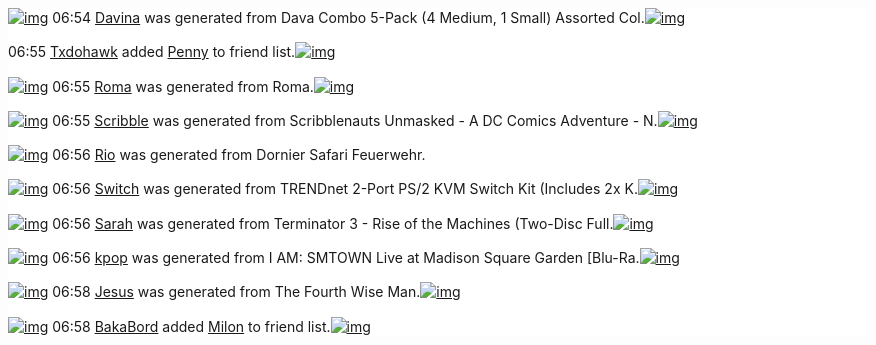 [![img](http://kacdn08.appspot.com/5829711582199808/e867.png)](http://www.barcodekanojo.com/kanojo/2764042/Davina) 06:54 [Davina](http://www.barcodekanojo.com/kanojo/2764042/Davina) was generated from Dava Combo 5-Pack (4 Medium, 1 Small) Assorted Col.[![img](http://kacdn10.appspot.com/4969749071003648/482f.jpg)](http://www.barcodekanojo.com/product_images/barcode/5316618/1390600414/50x50xDava,P20Combo,P205-Pack,P20,P284,P20Medium,P2C,P201,P20Small,P29,P20Assorted,P20Col.jpg,qw=88,ah=88.pagespeed.ic.SC8GEyzOaw.jpg)

06:55 [Txdohawk](http://www.barcodekanojo.com/user/434803/Txdohawk) added [Penny](http://www.barcodekanojo.com/kanojo/2610935/Penny) to friend list.[![img](http://kacdn10.appspot.com/5128122231947264/1cb9.png)](http://www.barcodekanojo.com/kanojo/2610935/Penny)

[![img](http://kacdn09.appspot.com/6412741313036288/161a.png)](http://www.barcodekanojo.com/kanojo/2764043/Roma) 06:55 [Roma](http://www.barcodekanojo.com/kanojo/2764043/Roma) was generated from Roma.[![img](http://kacdn05.appspot.com/6526249782476800/9e91.jpg)](http://www.barcodekanojo.com/product_images/barcode/5316620/1390600460/50x50xRoma.jpg,qw=88,ah=88.pagespeed.ic.npF8JiFXKC.jpg)

[![img](http://kacdn10.appspot.com/5125299633127424/1aa7.png)](http://www.barcodekanojo.com/kanojo/2764044/Scribble) 06:55 [Scribble](http://www.barcodekanojo.com/kanojo/2764044/Scribble) was generated from Scribblenauts Unmasked - A DC Comics Adventure - N.[![img](http://kacdn10.appspot.com/5243390027366400/a2a1.jpg)](http://www.barcodekanojo.com/product_images/barcode/5316621/1390600501/50x50xScribblenauts,P20Unmasked,P20-,P20A,P20DC,P20Comics,P20Adventure,P20-,P20N.jpg,qw=88,ah=88.pagespeed.ic.oqEVKKwePk.jpg)

[![img](http://kacdn06.appspot.com/5370356239958016/2e58.png)](http://www.barcodekanojo.com/kanojo/2764045/Rio) 06:56 [Rio](http://www.barcodekanojo.com/kanojo/2764045/Rio) was generated from Dornier Safari Feuerwehr.

[![img](http://kacdn03.appspot.com/6420889671303168/789d.png)](http://www.barcodekanojo.com/kanojo/2764046/Switch) 06:56 [Switch](http://www.barcodekanojo.com/kanojo/2764046/Switch) was generated from TRENDnet 2-Port PS/2 KVM Switch Kit (Includes 2x K.[![img](http://kacdn03.appspot.com/6393503886082048/41cc.jpg)](http://www.barcodekanojo.com/product_images/barcode/5316623/1390600541/50x50xTRENDnet,P202-Port,P20PS,P2F2,P20KVM,P20Switch,P20Kit,P20,P28Includes,P202x,P20K.jpg,qw=88,ah=88.pagespeed.ic.QcxXYpwHFx.jpg)

[![img](http://kacdn02.appspot.com/6084486626279424/7ecd.png)](http://www.barcodekanojo.com/kanojo/2764047/Sarah) 06:56 [Sarah](http://www.barcodekanojo.com/kanojo/2764047/Sarah) was generated from Terminator 3 - Rise of the Machines (Two-Disc Full.[![img](http://kacdn05.appspot.com/6434692354015232/9cf6.jpg)](http://www.barcodekanojo.com/product_images/barcode/5316624/1390600548/Terminator%203%20-%20Rise%20of%20the%20Machines%20%28Two-Disc%20Full.jpg)

[![img](http://kacdn10.appspot.com/6213821244899328/f57c.png)](http://www.barcodekanojo.com/kanojo/2764048/kpop) 06:56 [kpop](http://www.barcodekanojo.com/kanojo/2764048/kpop) was generated from I AM: SMTOWN Live at Madison Square Garden [Blu-Ra.[![img](http://kacdn05.appspot.com/6402463993167872/90d6.jpg)](http://www.barcodekanojo.com/product_images/barcode/5316625/1390600580/I%20AM%3A%20SMTOWN%20Live%20at%20Madison%20Square%20Garden%20%5BBlu-Ra.jpg)

[![img](http://kacdn07.appspot.com/4547969592328192/3dbb.png)](http://www.barcodekanojo.com/kanojo/2764049/Jesus) 06:58 [Jesus](http://www.barcodekanojo.com/kanojo/2764049/Jesus) was generated from The Fourth Wise Man.[![img](http://kacdn04.appspot.com/4673155540975616/a537.jpg)](http://www.barcodekanojo.com/product_images/barcode/5316626/1390600629/50x50xThe,P20Fourth,P20Wise,P20Man.jpg,qw=88,ah=88.pagespeed.ic.pTfJIQAUxG.jpg)

[![img](http://kacdn10.appspot.com/5642207537135616/8a46.jpg)](http://www.barcodekanojo.com/user/433577/BakaBord) 06:58 [BakaBord](http://www.barcodekanojo.com/user/433577/BakaBord) added [Milon](http://www.barcodekanojo.com/kanojo/240164/Milon) to friend list.[![img](http://kacdn08.appspot.com/4881831627325440/0f3b.png)](http://www.barcodekanojo.com/kanojo/240164/Milon)
